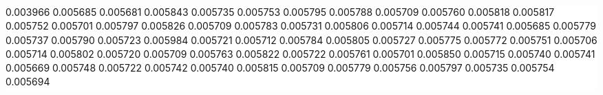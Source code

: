 0.003966
0.005685
0.005681
0.005843
0.005735
0.005753
0.005795
0.005788
0.005709
0.005760
0.005818
0.005817
0.005752
0.005701
0.005797
0.005826
0.005709
0.005783
0.005731
0.005806
0.005714
0.005744
0.005741
0.005685
0.005779
0.005737
0.005790
0.005723
0.005984
0.005721
0.005712
0.005784
0.005805
0.005727
0.005775
0.005772
0.005751
0.005706
0.005714
0.005802
0.005720
0.005709
0.005763
0.005822
0.005722
0.005761
0.005701
0.005850
0.005715
0.005740
0.005741
0.005669
0.005748
0.005722
0.005742
0.005740
0.005815
0.005709
0.005779
0.005756
0.005797
0.005735
0.005754
0.005694